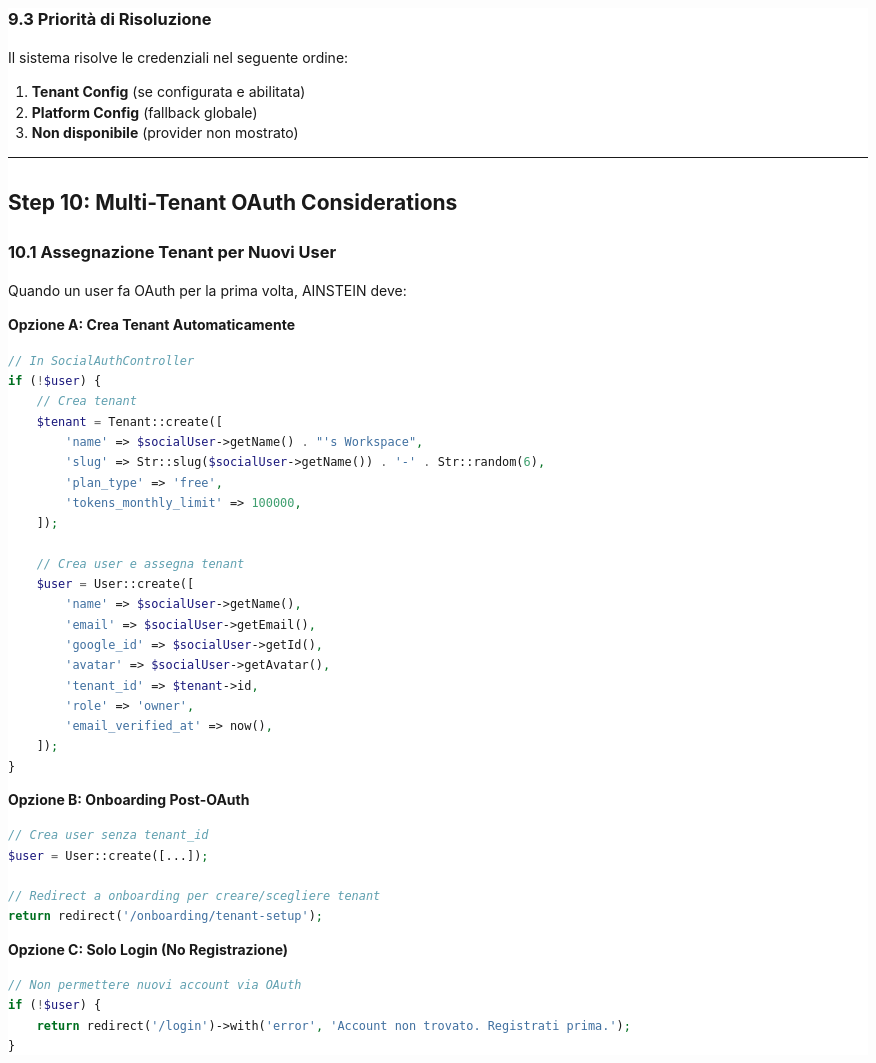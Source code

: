 ### 9.3 Priorità di Risoluzione

Il sistema risolve le credenziali nel seguente ordine:
1. **Tenant Config** (se configurata e abilitata)
2. **Platform Config** (fallback globale)
3. **Non disponibile** (provider non mostrato)

---

## Step 10: Multi-Tenant OAuth Considerations

### 10.1 Assegnazione Tenant per Nuovi User

Quando un user fa OAuth per la prima volta, AINSTEIN deve:

**Opzione A: Crea Tenant Automaticamente**
```php
// In SocialAuthController
if (!$user) {
    // Crea tenant
    $tenant = Tenant::create([
        'name' => $socialUser->getName() . "'s Workspace",
        'slug' => Str::slug($socialUser->getName()) . '-' . Str::random(6),
        'plan_type' => 'free',
        'tokens_monthly_limit' => 100000,
    ]);

    // Crea user e assegna tenant
    $user = User::create([
        'name' => $socialUser->getName(),
        'email' => $socialUser->getEmail(),
        'google_id' => $socialUser->getId(),
        'avatar' => $socialUser->getAvatar(),
        'tenant_id' => $tenant->id,
        'role' => 'owner',
        'email_verified_at' => now(),
    ]);
}
```

**Opzione B: Onboarding Post-OAuth**
```php
// Crea user senza tenant_id
$user = User::create([...]);

// Redirect a onboarding per creare/scegliere tenant
return redirect('/onboarding/tenant-setup');
```

**Opzione C: Solo Login (No Registrazione)**
```php
// Non permettere nuovi account via OAuth
if (!$user) {
    return redirect('/login')->with('error', 'Account non trovato. Registrati prima.');
}
```
